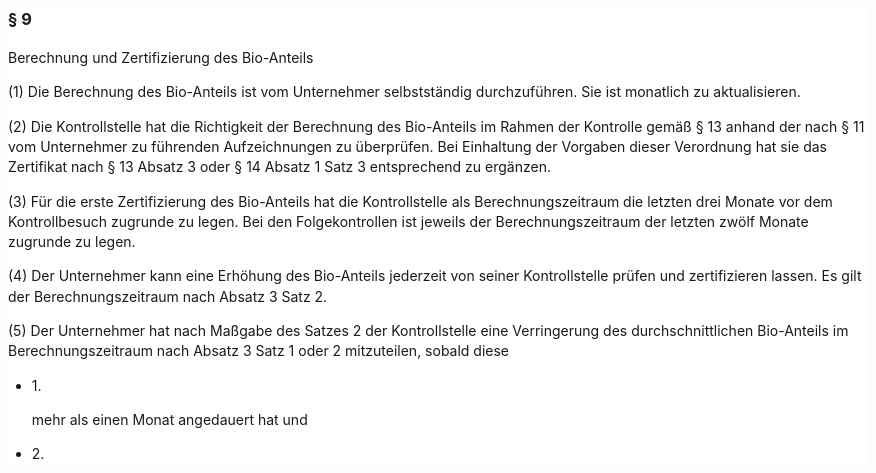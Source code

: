 ### § 9  
Berechnung und Zertifizierung des Bio-Anteils

<div>

<div class="jnhtml">

<div>

<div class="jurAbsatz">

(1) Die Berechnung des Bio-Anteils ist vom Unternehmer selbstständig
durchzuführen. Sie ist monatlich zu aktualisieren.

</div>

<div class="jurAbsatz">

(2) Die Kontrollstelle hat die Richtigkeit der Berechnung des
Bio-Anteils im Rahmen der Kontrolle gemäß § 13 anhand der nach § 11 vom
Unternehmer zu führenden Aufzeichnungen zu überprüfen. Bei Einhaltung
der Vorgaben dieser Verordnung hat sie das Zertifikat nach § 13 Absatz 3
oder § 14 Absatz 1 Satz 3 entsprechend zu ergänzen.

</div>

<div class="jurAbsatz">

(3) Für die erste Zertifizierung des Bio-Anteils hat die Kontrollstelle
als Berechnungszeitraum die letzten drei Monate vor dem Kontrollbesuch
zugrunde zu legen. Bei den Folgekontrollen ist jeweils der
Berechnungszeitraum der letzten zwölf Monate zugrunde zu legen.

</div>

<div class="jurAbsatz">

(4) Der Unternehmer kann eine Erhöhung des Bio-Anteils jederzeit von
seiner Kontrollstelle prüfen und zertifizieren lassen. Es gilt der
Berechnungszeitraum nach Absatz 3 Satz 2.

</div>

<div class="jurAbsatz">

(5) Der Unternehmer hat nach Maßgabe des Satzes 2 der Kontrollstelle
eine Verringerung des durchschnittlichen Bio-Anteils im
Berechnungszeitraum nach Absatz 3 Satz 1 oder 2 mitzuteilen, sobald
diese

  - 1\.
    
    <div>
    
    mehr als einen Monat angedauert hat und
    
    </div>

  - 2\.
    
    <div>
    